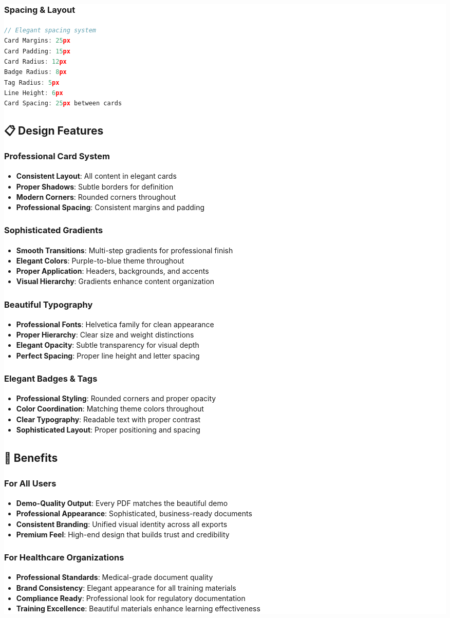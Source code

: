 
### **Spacing & Layout**
```typescript
// Elegant spacing system
Card Margins: 25px
Card Padding: 15px
Card Radius: 12px
Badge Radius: 8px
Tag Radius: 5px
Line Height: 6px
Card Spacing: 25px between cards
```

## 📋 **Design Features**

### **Professional Card System**
- **Consistent Layout**: All content in elegant cards
- **Proper Shadows**: Subtle borders for definition
- **Modern Corners**: Rounded corners throughout
- **Professional Spacing**: Consistent margins and padding

### **Sophisticated Gradients**
- **Smooth Transitions**: Multi-step gradients for professional finish
- **Elegant Colors**: Purple-to-blue theme throughout
- **Proper Application**: Headers, backgrounds, and accents
- **Visual Hierarchy**: Gradients enhance content organization

### **Beautiful Typography**
- **Professional Fonts**: Helvetica family for clean appearance
- **Proper Hierarchy**: Clear size and weight distinctions
- **Elegant Opacity**: Subtle transparency for visual depth
- **Perfect Spacing**: Proper line height and letter spacing

### **Elegant Badges & Tags**
- **Professional Styling**: Rounded corners and proper opacity
- **Color Coordination**: Matching theme colors throughout
- **Clear Typography**: Readable text with proper contrast
- **Sophisticated Layout**: Proper positioning and spacing

## 🎯 **Benefits**

### **For All Users**
- **Demo-Quality Output**: Every PDF matches the beautiful demo
- **Professional Appearance**: Sophisticated, business-ready documents
- **Consistent Branding**: Unified visual identity across all exports
- **Premium Feel**: High-end design that builds trust and credibility

### **For Healthcare Organizations**
- **Professional Standards**: Medical-grade document quality
- **Brand Consistency**: Elegant appearance for all training materials
- **Compliance Ready**: Professional look for regulatory documentation
- **Training Excellence**: Beautiful materials enhance learning effectiveness
